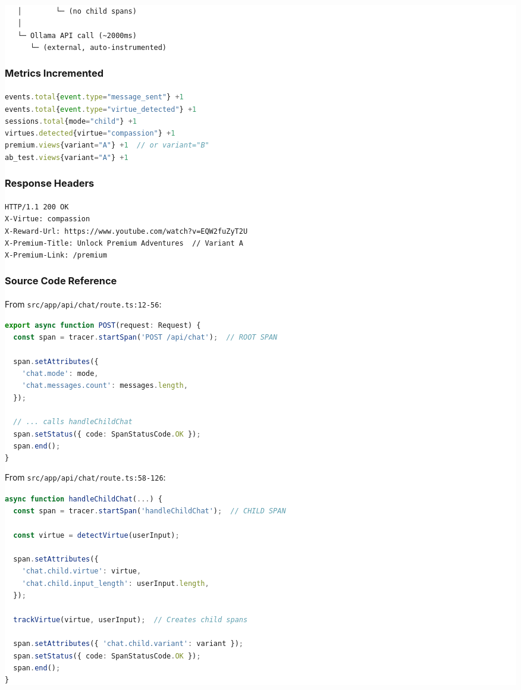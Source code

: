 ```
   │        └─ (no child spans)
   │
   └─ Ollama API call (~2000ms)
      └─ (external, auto-instrumented)
```

### Metrics Incremented

```javascript
events.total{event.type="message_sent"} +1
events.total{event.type="virtue_detected"} +1
sessions.total{mode="child"} +1
virtues.detected{virtue="compassion"} +1
premium.views{variant="A"} +1  // or variant="B"
ab_test.views{variant="A"} +1
```

### Response Headers

```http
HTTP/1.1 200 OK
X-Virtue: compassion
X-Reward-Url: https://www.youtube.com/watch?v=EQW2fuZyT2U
X-Premium-Title: Unlock Premium Adventures  // Variant A
X-Premium-Link: /premium
```

### Source Code Reference

From `src/app/api/chat/route.ts:12-56`:
```typescript
export async function POST(request: Request) {
  const span = tracer.startSpan('POST /api/chat');  // ROOT SPAN

  span.setAttributes({
    'chat.mode': mode,
    'chat.messages.count': messages.length,
  });

  // ... calls handleChildChat
  span.setStatus({ code: SpanStatusCode.OK });
  span.end();
}
```

From `src/app/api/chat/route.ts:58-126`:
```typescript
async function handleChildChat(...) {
  const span = tracer.startSpan('handleChildChat');  // CHILD SPAN

  const virtue = detectVirtue(userInput);

  span.setAttributes({
    'chat.child.virtue': virtue,
    'chat.child.input_length': userInput.length,
  });

  trackVirtue(virtue, userInput);  // Creates child spans

  span.setAttributes({ 'chat.child.variant': variant });
  span.setStatus({ code: SpanStatusCode.OK });
  span.end();
}
```
